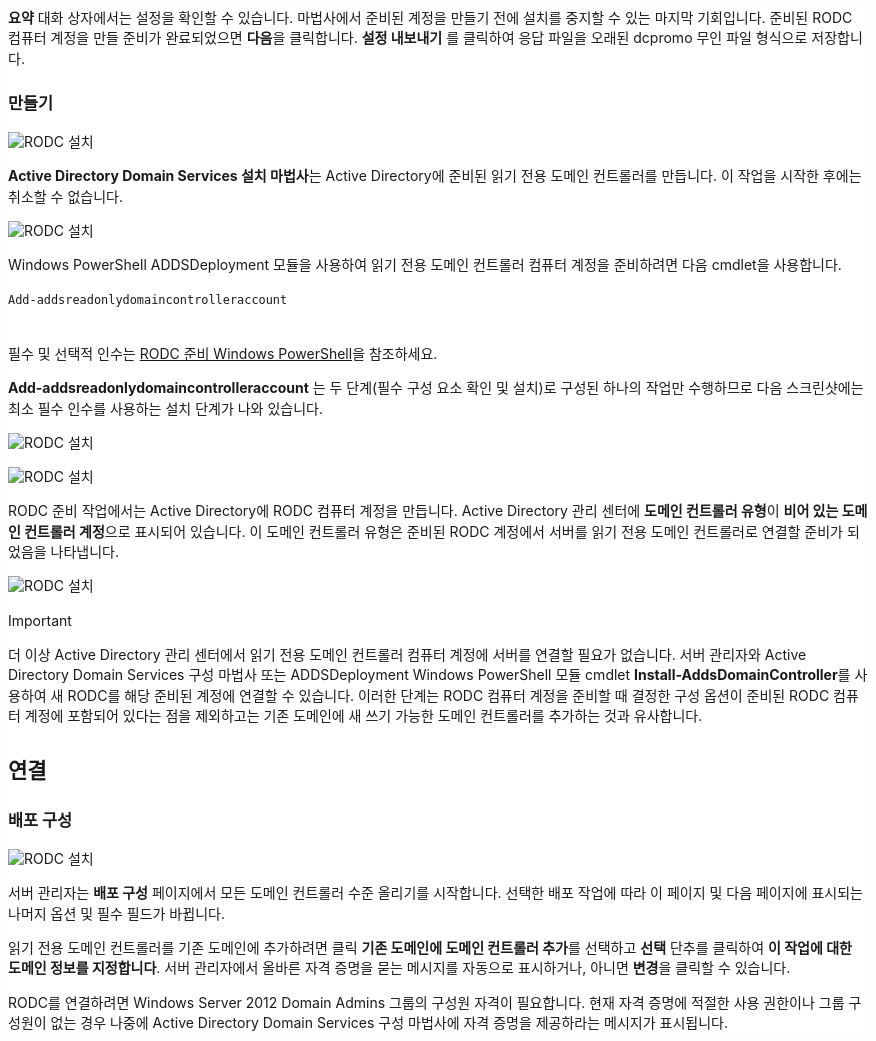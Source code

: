 **요약** 대화 상자에서는 설정을 확인할 수 있습니다. 마법사에서 준비된 계정을 만들기 전에 설치를 중지할 수 있는 마지막 기회입니다. 준비된 RODC 컴퓨터 계정을 만들 준비가 완료되었으면 **다음**을 클릭합니다.  **설정 내보내기** 를 클릭하여 응답 파일을 오래된 dcpromo 무인 파일 형식으로 저장합니다.  
  
### <a name="creation"></a>만들기  
![RODC 설치](media/Install-a-Windows-Server-2012-Active-Directory-Read-Only-Domain-Controller--RODC---Level-200-/ADDS_SMI_TR_Stage1InstallProgress.png)  
  
**Active Directory Domain Services 설치 마법사**는 Active Directory에 준비된 읽기 전용 도메인 컨트롤러를 만듭니다. 이 작업을 시작한 후에는 취소할 수 없습니다.  
  
![RODC 설치](media/Install-a-Windows-Server-2012-Active-Directory-Read-Only-Domain-Controller--RODC---Level-200-/ADDS_SMI_TR_Stage1Complete.png)  
  
Windows PowerShell ADDSDeployment 모듈을 사용하여 읽기 전용 도메인 컨트롤러 컴퓨터 계정을 준비하려면 다음 cmdlet을 사용합니다.  
  
```  
Add-addsreadonlydomaincontrolleraccount  
  
```  
  
필수 및 선택적 인수는 [RODC 준비 Windows PowerShell](../../../ad-ds/deploy/RODC/Install-a-Windows-Server-2012-Active-Directory-Read-Only-Domain-Controller--RODC---Level-200-.md#BKMK_StagePS)을 참조하세요.  
  
**Add-addsreadonlydomaincontrolleraccount** 는 두 단계(필수 구성 요소 확인 및 설치)로 구성된 하나의 작업만 수행하므로 다음 스크린샷에는 최소 필수 인수를 사용하는 설치 단계가 나와 있습니다.  
  
![RODC 설치](media/Install-a-Windows-Server-2012-Active-Directory-Read-Only-Domain-Controller--RODC---Level-200-/ADDS_PSAddRODC.png)  
  
![RODC 설치](media/Install-a-Windows-Server-2012-Active-Directory-Read-Only-Domain-Controller--RODC---Level-200-/ADDS_PSAddRODCValidating.png)  
  
RODC 준비 작업에서는 Active Directory에 RODC 컴퓨터 계정을 만듭니다. Active Directory 관리 센터에 **도메인 컨트롤러 유형**이 **비어 있는 도메인 컨트롤러 계정**으로 표시되어 있습니다. 이 도메인 컨트롤러 유형은 준비된 RODC 계정에서 서버를 읽기 전용 도메인 컨트롤러로 연결할 준비가 되었음을 나타냅니다.  
  
![RODC 설치](media/Install-a-Windows-Server-2012-Active-Directory-Read-Only-Domain-Controller--RODC---Level-200-/ADDS_SMI_TR_Unoccupied.png)  
  
> [!IMPORTANT]  
> 더 이상 Active Directory 관리 센터에서 읽기 전용 도메인 컨트롤러 컴퓨터 계정에 서버를 연결할 필요가 없습니다. 서버 관리자와 Active Directory Domain Services 구성 마법사 또는 ADDSDeployment Windows PowerShell 모듈 cmdlet **Install-AddsDomainController**를 사용하여 새 RODC를 해당 준비된 계정에 연결할 수 있습니다. 이러한 단계는 RODC 컴퓨터 계정을 준비할 때 결정한 구성 옵션이 준비된 RODC 컴퓨터 계정에 포함되어 있다는 점을 제외하고는 기존 도메인에 새 쓰기 가능한 도메인 컨트롤러를 추가하는 것과 유사합니다.  
  
## <a name="attaching"></a>연결  
  
### <a name="deployment-configuration"></a>배포 구성  
![RODC 설치](media/Install-a-Windows-Server-2012-Active-Directory-Read-Only-Domain-Controller--RODC---Level-200-/ADDS_SMI_TR_RODCDeployConfig.png)  
  
서버 관리자는 **배포 구성** 페이지에서 모든 도메인 컨트롤러 수준 올리기를 시작합니다. 선택한 배포 작업에 따라 이 페이지 및 다음 페이지에 표시되는 나머지 옵션 및 필수 필드가 바뀝니다.  
  
읽기 전용 도메인 컨트롤러를 기존 도메인에 추가하려면 클릭 **기존 도메인에 도메인 컨트롤러 추가**를 선택하고 **선택** 단추를 클릭하여 **이 작업에 대한 도메인 정보를 지정합니다**. 서버 관리자에서 올바른 자격 증명을 묻는 메시지를 자동으로 표시하거나, 아니면 **변경**을 클릭할 수 있습니다.  
  
RODC를 연결하려면 Windows Server 2012 Domain Admins 그룹의 구성원 자격이 필요합니다. 현재 자격 증명에 적절한 사용 권한이나 그룹 구성원이 없는 경우 나중에 Active Directory Domain Services 구성 마법사에 자격 증명을 제공하라는 메시지가 표시됩니다.  
  